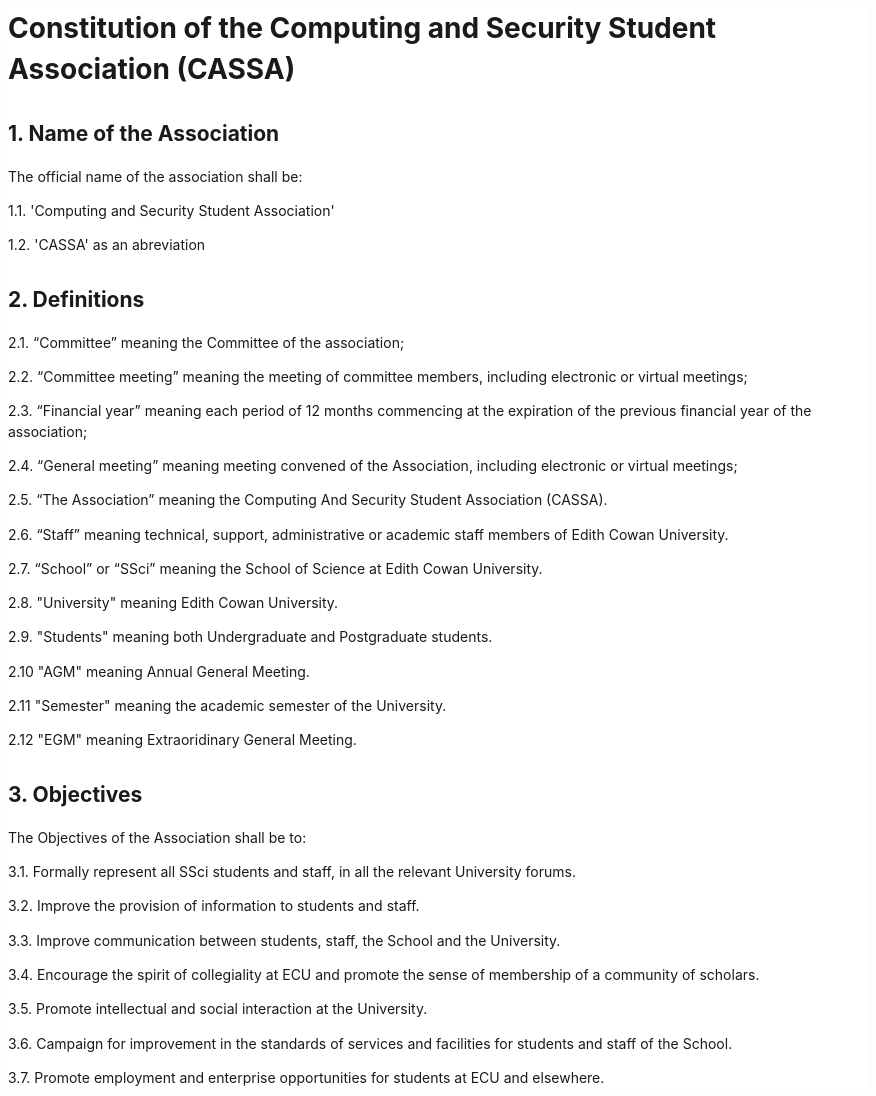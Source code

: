 # Constitution of the Computing and Security Student Association (CASSA)

## 1. Name of the Association
The official name of the association shall be:

1.1. 'Computing and Security Student Association'

1.2. 'CASSA' as an abreviation

## 2. Definitions
2.1. “Committee” meaning the Committee of the association; 

2.2. “Committee  meeting” meaning the meeting of committee members, including electronic or virtual meetings;

2.3. “Financial year” meaning each period of 12 months commencing at the expiration of the previous financial year of the association;

2.4. “General meeting” meaning meeting convened of the Association, including electronic or virtual meetings;

2.5. “The Association” meaning the Computing And Security Student Association (CASSA).

2.6. “Staff” meaning technical, support, administrative or academic staff members of Edith Cowan University.

2.7. “School” or “SSci” meaning the School of Science at Edith Cowan University.

2.8. "University" meaning Edith Cowan University.

2.9. "Students" meaning both Undergraduate and Postgraduate students.

2.10 "AGM" meaning Annual General Meeting.

2.11 "Semester" meaning the academic semester of the University.

2.12 "EGM" meaning Extraoridinary General Meeting.

## 3. Objectives
The Objectives of the Association shall be to:

3.1. Formally represent all SSci students and staff, in all the relevant University forums.

3.2. Improve the provision of information to students and staff.

3.3. Improve communication between students, staff, the School and the University.

3.4. Encourage the spirit of collegiality at ECU and promote the sense of membership of a community of scholars.

3.5. Promote intellectual and social interaction at the University.

3.6. Campaign for improvement in the standards of services and facilities for students and staff of the School.

3.7. Promote employment and enterprise opportunities for students at ECU and elsewhere.
